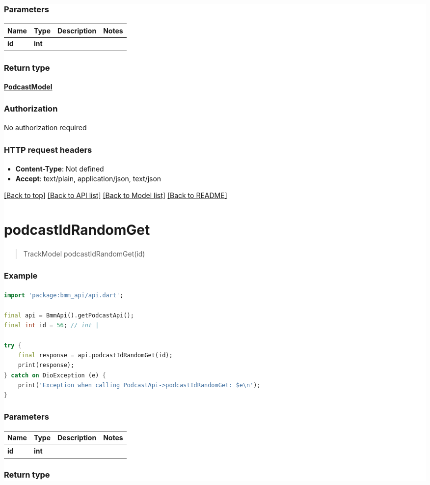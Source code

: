 ```dart
```

### Parameters

Name | Type | Description  | Notes
------------- | ------------- | ------------- | -------------
 **id** | **int**|  | 

### Return type

[**PodcastModel**](PodcastModel.md)

### Authorization

No authorization required

### HTTP request headers

 - **Content-Type**: Not defined
 - **Accept**: text/plain, application/json, text/json

[[Back to top]](#) [[Back to API list]](../README.md#documentation-for-api-endpoints) [[Back to Model list]](../README.md#documentation-for-models) [[Back to README]](../README.md)

# **podcastIdRandomGet**
> TrackModel podcastIdRandomGet(id)



### Example
```dart
import 'package:bmm_api/api.dart';

final api = BmmApi().getPodcastApi();
final int id = 56; // int | 

try {
    final response = api.podcastIdRandomGet(id);
    print(response);
} catch on DioException (e) {
    print('Exception when calling PodcastApi->podcastIdRandomGet: $e\n');
}
```

### Parameters

Name | Type | Description  | Notes
------------- | ------------- | ------------- | -------------
 **id** | **int**|  | 

### Return type

